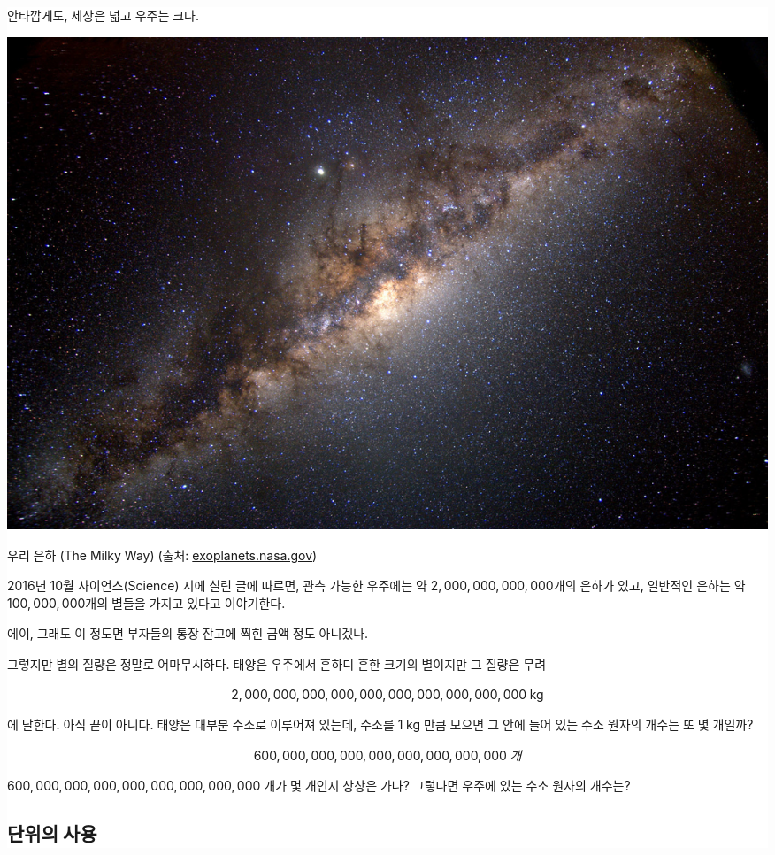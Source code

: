 안타깝게도, 세상은 넓고 우주는 크다.

![우리 은하 (The Milky Way) (출처: [exoplanets.nasa.gov](http://exoplanets.nasa.gov/))](%EB%8F%84%EC%A0%84%20%EA%B3%BC%EC%A0%9C%201%EC%B4%88%EC%9D%98%20%EA%B8%B8%EC%9D%B4,%201%EB%AF%B8%ED%84%B0%EC%9D%98%20%EC%8B%9C%EA%B0%84%20161f0f24f93180a9a487cc6e710f1c8e/Untitled%201.png)

우리 은하 (The Milky Way) (출처: [exoplanets.nasa.gov](http://exoplanets.nasa.gov/))

2016년 10월 사이언스(Science) 지에 실린 글에 따르면, 관측 가능한 우주에는 약 $2,000,000,000,000$개의 은하가 있고, 일반적인 은하는 약 $100,000,000$개의 별들을 가지고 있다고 이야기한다.

에이, 그래도 이 정도면 부자들의 통장 잔고에 찍힌 금액 정도 아니겠나.

그렇지만 별의 질량은 정말로 어마무시하다. 태양은 우주에서 흔하디 흔한 크기의 별이지만 그 질량은 무려

$$
2,000,000,000,000,000,000,000,000,000,000 \;\textrm{kg}
$$

에 달한다. 아직 끝이 아니다. 태양은 대부분 수소로 이루어져 있는데, 수소를 $1 \;\textrm{kg}$ 만큼 모으면 그 안에 들어 있는 수소 원자의 개수는 또 몇 개일까?

$$
600,000,000,000,000,000,000,000,000 \; 개
$$

$600,000,000,000,000,000,000,000,000$ 개가 몇 개인지 상상은 가나? 그렇다면 우주에 있는 수소 원자의 개수는?

## 단위의 사용
